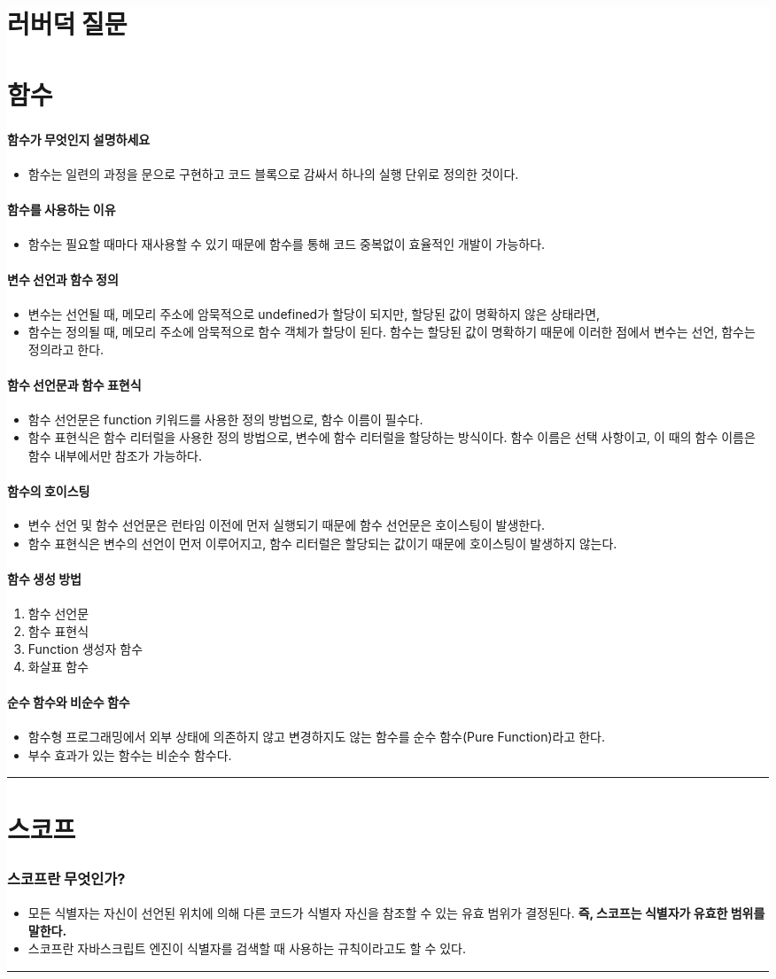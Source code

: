 

# 러버덕 질문


# 함수

#### 함수가 무엇인지 설명하세요
  - 함수는 일련의 과정을 문으로 구현하고 코드 블록으로 감싸서 하나의 실행 단위로 정의한 것이다.


#### 함수를 사용하는 이유
  - 함수는 필요할 때마다 재사용할 수 있기 때문에 함수를 통해 코드 중복없이 효율적인 개발이 가능하다.


#### 변수 선언과 함수 정의
  - 변수는 선언될 때, 메모리 주소에 암묵적으로 undefined가 할당이 되지만, 할당된 값이 명확하지 않은 상태라면,
  - 함수는 정의될 때, 메모리 주소에 암묵적으로 함수 객체가 할당이 된다. 함수는 할당된 값이 명확하기 때문에 이러한 점에서 변수는 선언, 함수는 정의라고 한다.


#### 함수 선언문과 함수 표현식
  - 함수 선언문은 function 키워드를 사용한 정의 방법으로, 함수 이름이 필수다.
  - 함수 표현식은 함수 리터럴을 사용한 정의 방법으로, 변수에 함수 리터럴을 할당하는 방식이다. 함수 이름은 선택 사항이고, 이 때의 함수 이름은 함수 내부에서만 참조가 가능하다.


#### 함수의 호이스팅
  - 변수 선언 및 함수 선언문은 런타임 이전에 먼저 실행되기 때문에 함수 선언문은 호이스팅이 발생한다.
  - 함수 표현식은 변수의 선언이 먼저 이루어지고, 함수 리터럴은 할당되는 값이기 때문에 호이스팅이 발생하지 않는다.


#### 함수 생성 방법
  1. 함수 선언문
  2. 함수 표현식
  3. Function 생성자 함수
  4. 화살표 함수

#### 순수 함수와 비순수 함수
  - 함수형 프로그래밍에서 외부 상태에 의존하지 않고 변경하지도 않는 함수를 순수 함수(Pure Function)라고 한다.
   - 부수 효과가 있는 함수는 비순수 함수다.
  

--- 


# 스코프 


### 스코프란 무엇인가?
  - 모든 식별자는 자신이 선언된 위치에 의해 다른 코드가 식별자 자신을 참조할 수 있는 유효 범위가 결정된다. **즉, 스코프는 식별자가 유효한 범위를 말한다.**
  - 스코프란 자바스크립트 엔진이 식별자를 검색할 때 사용하는 규칙이라고도 할 수 있다.


---